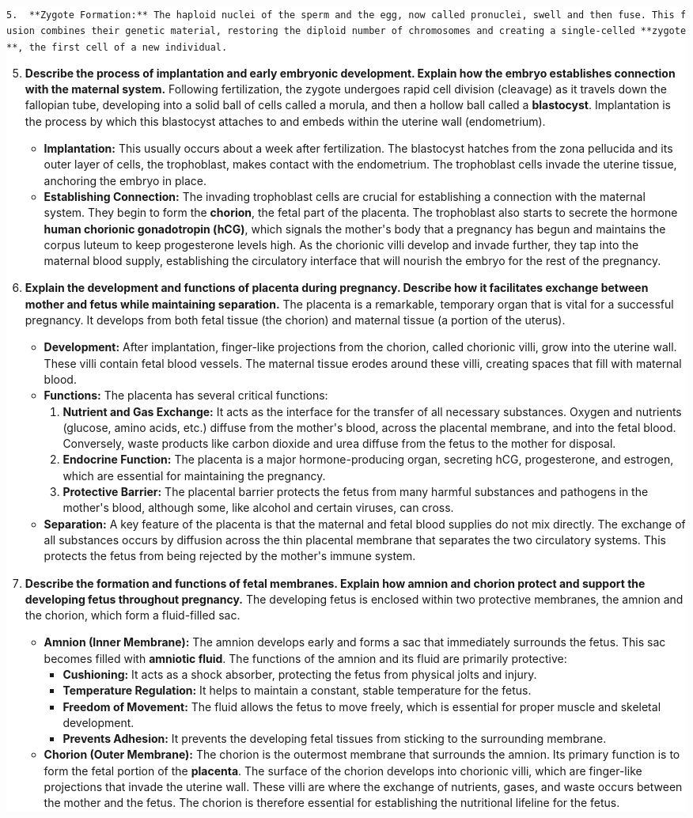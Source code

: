     5.  **Zygote Formation:** The haploid nuclei of the sperm and the egg, now called pronuclei, swell and then fuse. This fusion combines their genetic material, restoring the diploid number of chromosomes and creating a single-celled **zygote**, the first cell of a new individual.

5.  **Describe the process of implantation and early embryonic development. Explain how the embryo establishes connection with the maternal system.**
    Following fertilization, the zygote undergoes rapid cell division (cleavage) as it travels down the fallopian tube, developing into a solid ball of cells called a morula, and then a hollow ball called a **blastocyst**. Implantation is the process by which this blastocyst attaches to and embeds within the uterine wall (endometrium).
    *   **Implantation:** This usually occurs about a week after fertilization. The blastocyst hatches from the zona pellucida and its outer layer of cells, the trophoblast, makes contact with the endometrium. The trophoblast cells invade the uterine tissue, anchoring the embryo in place.
    *   **Establishing Connection:** The invading trophoblast cells are crucial for establishing a connection with the maternal system. They begin to form the **chorion**, the fetal part of the placenta. The trophoblast also starts to secrete the hormone **human chorionic gonadotropin (hCG)**, which signals the mother's body that a pregnancy has begun and maintains the corpus luteum to keep progesterone levels high. As the chorionic villi develop and invade further, they tap into the maternal blood supply, establishing the circulatory interface that will nourish the embryo for the rest of the pregnancy.

6.  **Explain the development and functions of placenta during pregnancy. Describe how it facilitates exchange between mother and fetus while maintaining separation.**
    The placenta is a remarkable, temporary organ that is vital for a successful pregnancy. It develops from both fetal tissue (the chorion) and maternal tissue (a portion of the uterus).
    *   **Development:** After implantation, finger-like projections from the chorion, called chorionic villi, grow into the uterine wall. These villi contain fetal blood vessels. The maternal tissue erodes around these villi, creating spaces that fill with maternal blood.
    *   **Functions:** The placenta has several critical functions:
        1.  **Nutrient and Gas Exchange:** It acts as the interface for the transfer of all necessary substances. Oxygen and nutrients (glucose, amino acids, etc.) diffuse from the mother's blood, across the placental membrane, and into the fetal blood. Conversely, waste products like carbon dioxide and urea diffuse from the fetus to the mother for disposal.
        2.  **Endocrine Function:** The placenta is a major hormone-producing organ, secreting hCG, progesterone, and estrogen, which are essential for maintaining the pregnancy.
        3.  **Protective Barrier:** The placental barrier protects the fetus from many harmful substances and pathogens in the mother's blood, although some, like alcohol and certain viruses, can cross.
    *   **Separation:** A key feature of the placenta is that the maternal and fetal blood supplies do not mix directly. The exchange of all substances occurs by diffusion across the thin placental membrane that separates the two circulatory systems. This protects the fetus from being rejected by the mother's immune system.

7.  **Describe the formation and functions of fetal membranes. Explain how amnion and chorion protect and support the developing fetus throughout pregnancy.**
    The developing fetus is enclosed within two protective membranes, the amnion and the chorion, which form a fluid-filled sac.
    *   **Amnion (Inner Membrane):** The amnion develops early and forms a sac that immediately surrounds the fetus. This sac becomes filled with **amniotic fluid**. The functions of the amnion and its fluid are primarily protective:
        *   **Cushioning:** It acts as a shock absorber, protecting the fetus from physical jolts and injury.
        *   **Temperature Regulation:** It helps to maintain a constant, stable temperature for the fetus.
        *   **Freedom of Movement:** The fluid allows the fetus to move freely, which is essential for proper muscle and skeletal development.
        *   **Prevents Adhesion:** It prevents the developing fetal tissues from sticking to the surrounding membrane.
    *   **Chorion (Outer Membrane):** The chorion is the outermost membrane that surrounds the amnion. Its primary function is to form the fetal portion of the **placenta**. The surface of the chorion develops into chorionic villi, which are finger-like projections that invade the uterine wall. These villi are where the exchange of nutrients, gases, and waste occurs between the mother and the fetus. The chorion is therefore essential for establishing the nutritional lifeline for the fetus.
